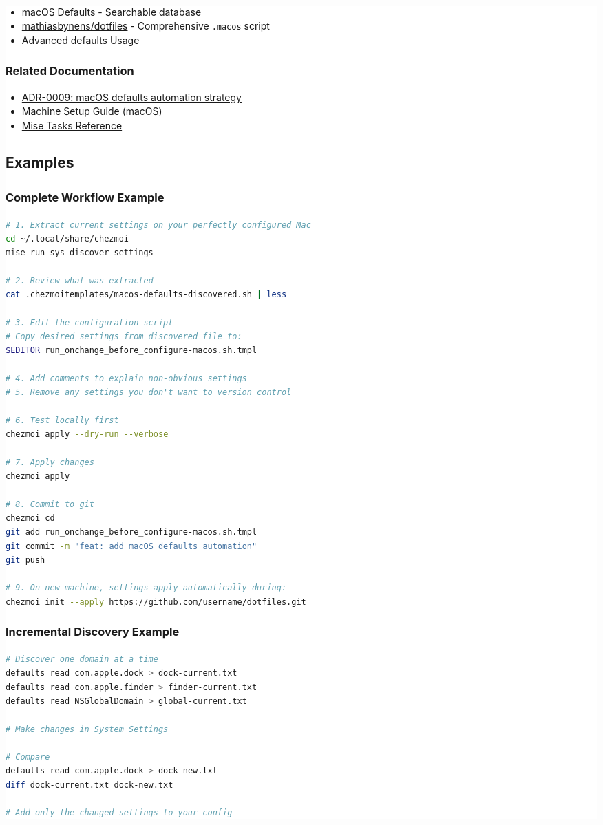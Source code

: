 - [macOS Defaults](https://macos-defaults.com/) - Searchable database
- [mathiasbynens/dotfiles](https://github.com/mathiasbynens/dotfiles) - Comprehensive `.macos` script
- [Advanced defaults Usage](https://shadowfile.inode.link/blog/2018/06/advanced-defaults1-usage/)

### Related Documentation

- [ADR-0009: macOS defaults automation strategy](../adr/0009-macos-defaults-automation.md)
- [Machine Setup Guide (macOS)](../getting-started/machine-setup-macos.md)
- [Mise Tasks Reference](../reference/mise-tasks-reference.md)

## Examples

### Complete Workflow Example

```bash
# 1. Extract current settings on your perfectly configured Mac
cd ~/.local/share/chezmoi
mise run sys-discover-settings

# 2. Review what was extracted
cat .chezmoitemplates/macos-defaults-discovered.sh | less

# 3. Edit the configuration script
# Copy desired settings from discovered file to:
$EDITOR run_onchange_before_configure-macos.sh.tmpl

# 4. Add comments to explain non-obvious settings
# 5. Remove any settings you don't want to version control

# 6. Test locally first
chezmoi apply --dry-run --verbose

# 7. Apply changes
chezmoi apply

# 8. Commit to git
chezmoi cd
git add run_onchange_before_configure-macos.sh.tmpl
git commit -m "feat: add macOS defaults automation"
git push

# 9. On new machine, settings apply automatically during:
chezmoi init --apply https://github.com/username/dotfiles.git
```

### Incremental Discovery Example

```bash
# Discover one domain at a time
defaults read com.apple.dock > dock-current.txt
defaults read com.apple.finder > finder-current.txt
defaults read NSGlobalDomain > global-current.txt

# Make changes in System Settings

# Compare
defaults read com.apple.dock > dock-new.txt
diff dock-current.txt dock-new.txt

# Add only the changed settings to your config
```
